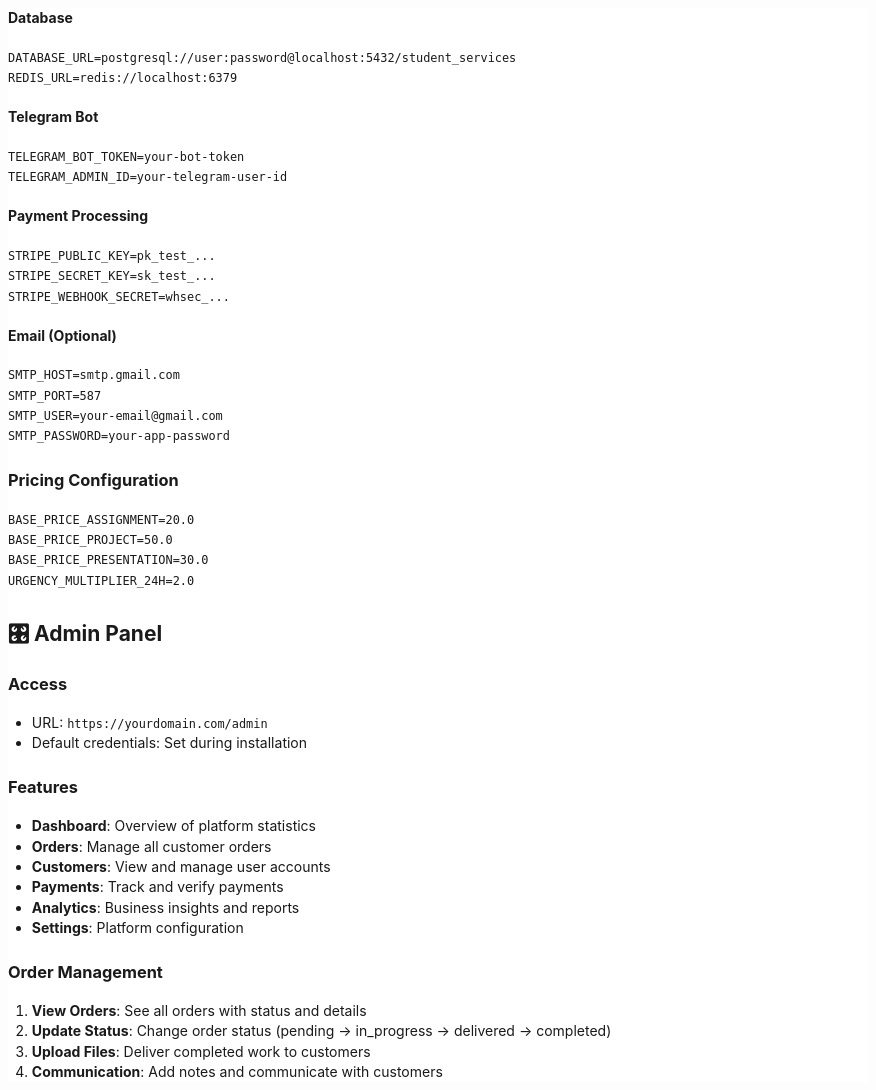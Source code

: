 #### Database
```env
DATABASE_URL=postgresql://user:password@localhost:5432/student_services
REDIS_URL=redis://localhost:6379
```

#### Telegram Bot
```env
TELEGRAM_BOT_TOKEN=your-bot-token
TELEGRAM_ADMIN_ID=your-telegram-user-id
```

#### Payment Processing
```env
STRIPE_PUBLIC_KEY=pk_test_...
STRIPE_SECRET_KEY=sk_test_...
STRIPE_WEBHOOK_SECRET=whsec_...
```

#### Email (Optional)
```env
SMTP_HOST=smtp.gmail.com
SMTP_PORT=587
SMTP_USER=your-email@gmail.com
SMTP_PASSWORD=your-app-password
```

### Pricing Configuration
```env
BASE_PRICE_ASSIGNMENT=20.0
BASE_PRICE_PROJECT=50.0
BASE_PRICE_PRESENTATION=30.0
URGENCY_MULTIPLIER_24H=2.0
```

## 🎛️ Admin Panel

### Access
- URL: `https://yourdomain.com/admin`
- Default credentials: Set during installation

### Features
- **Dashboard**: Overview of platform statistics
- **Orders**: Manage all customer orders
- **Customers**: View and manage user accounts
- **Payments**: Track and verify payments
- **Analytics**: Business insights and reports
- **Settings**: Platform configuration

### Order Management
1. **View Orders**: See all orders with status and details
2. **Update Status**: Change order status (pending → in_progress → delivered → completed)
3. **Upload Files**: Deliver completed work to customers
4. **Communication**: Add notes and communicate with customers
